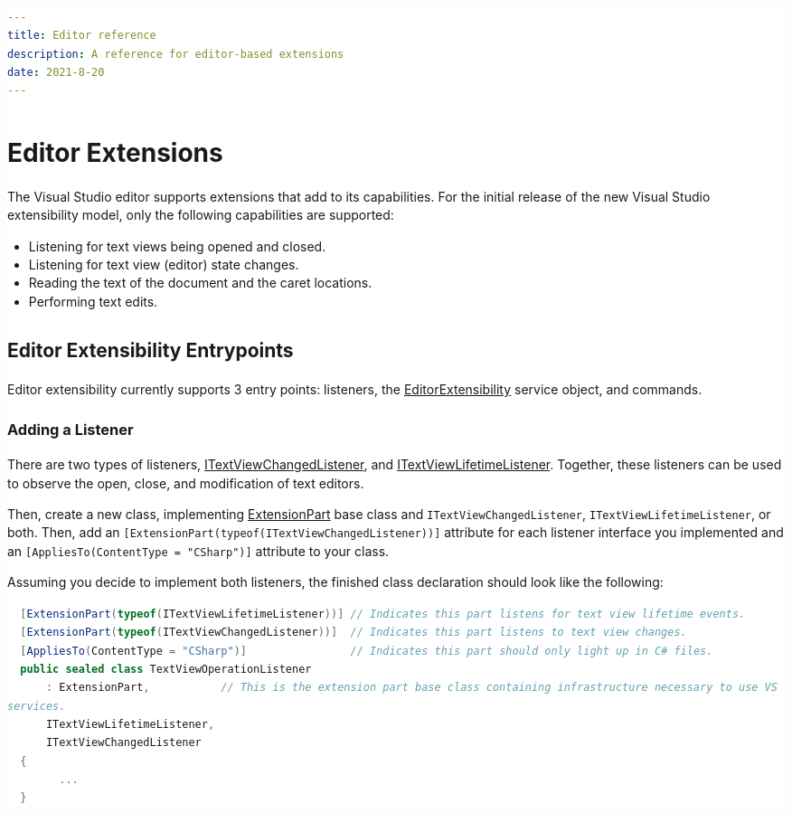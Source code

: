 ```yaml
---
title: Editor reference
description: A reference for editor-based extensions
date: 2021-8-20
---
```


# Editor Extensions

The Visual Studio editor supports extensions that add to its capabilities. For the initial release of the new
Visual Studio extensibility model, only the following capabilities are supported:

- Listening for text views being opened and closed.
- Listening for text view (editor) state changes.
- Reading the text of the document and the caret locations.
- Performing text edits.

## Editor Extensibility Entrypoints

Editor extensibility currently supports 3 entry points: listeners, the [EditorExtensibility](#EditorExtensibility) service object, and
commands.

### Adding a Listener

There are two types of listeners, [ITextViewChangedListener](./../../api/Microsoft.VisualStudio.Extensibility.Editor.md#T-Microsoft-VisualStudio-Extensibility-Editor-UI-ITextViewChangedListener), and [ITextViewLifetimeListener](./../../api/Microsoft.VisualStudio.Extensibility.Editor.md#T-Microsoft-VisualStudio-Extensibility-Editor-UI-ITextViewLifetimeListener).
Together, these listeners can be used to observe the open, close, and modification of text editors.

Then, create a new class, implementing [ExtensionPart](./../../api/Microsoft.VisualStudio.Extensibility.Framework.md#T-Microsoft-VisualStudio-Extensibility-ExtensionPart) base class and `ITextViewChangedListener`,
`ITextViewLifetimeListener`, or both. Then, add an `[ExtensionPart(typeof(ITextViewChangedListener))]` attribute for
each listener interface you implemented and an `[AppliesTo(ContentType = "CSharp")]` attribute to your class.

Assuming you decide to implement both listeners, the finished class declaration should look like the following:

```csharp
  [ExtensionPart(typeof(ITextViewLifetimeListener))] // Indicates this part listens for text view lifetime events.
  [ExtensionPart(typeof(ITextViewChangedListener))]  // Indicates this part listens to text view changes.
  [AppliesTo(ContentType = "CSharp")]                // Indicates this part should only light up in C# files.
  public sealed class TextViewOperationListener
      : ExtensionPart,           // This is the extension part base class containing infrastructure necessary to use VS services.
      ITextViewLifetimeListener,
      ITextViewChangedListener
  {
        ...
  }
```
